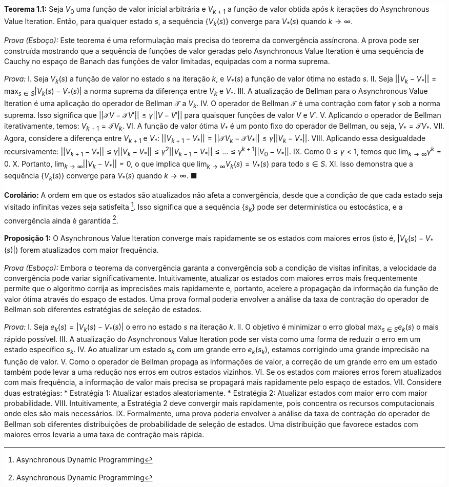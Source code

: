 **Teorema 1.1:** Seja $V_0$ uma função de valor inicial arbitrária e $V_{k+1}$ a função de valor obtida após *k* iterações do Asynchronous Value Iteration. Então, para qualquer estado $s$, a sequência {$V_k(s)$} converge para $V_*(s)$ quando $k \to \infty$.

*Prova (Esboço):* Este teorema é uma reformulação mais precisa do teorema da convergência assíncrona. A prova pode ser construída mostrando que a sequência de funções de valor geradas pelo Asynchronous Value Iteration é uma sequência de Cauchy no espaço de Banach das funções de valor limitadas, equipadas com a norma suprema.

*Prova:*
I. Seja $V_k(s)$ a função de valor no estado $s$ na iteração $k$, e $V_*(s)$ a função de valor ótima no estado $s$.
II. Seja $||V_k - V_*|| = \max_{s \in S} |V_k(s) - V_*(s)|$ a norma suprema da diferença entre $V_k$ e $V_*$.
III. A atualização de Bellman para o Asynchronous Value Iteration é uma aplicação do operador de Bellman $\mathcal{T}$ a $V_k$.
IV. O operador de Bellman $\mathcal{T}$ é uma contração com fator $\gamma$ sob a norma suprema. Isso significa que $||\mathcal{T}V - \mathcal{T}V'|| \le \gamma ||V - V'||$ para quaisquer funções de valor $V$ e $V'$.
V. Aplicando o operador de Bellman iterativamente, temos: $V_{k+1} = \mathcal{T}V_k$.
VI. A função de valor ótima $V_*$ é um ponto fixo do operador de Bellman, ou seja, $V_* = \mathcal{T}V_*$.
VII. Agora, considere a diferença entre $V_{k+1}$ e $V_*$:
   $||V_{k+1} - V_*|| = ||\mathcal{T}V_k - \mathcal{T}V_*|| \le \gamma ||V_k - V_*||$.
VIII. Aplicando essa desigualdade recursivamente:
    $||V_{k+1} - V_*|| \le \gamma ||V_k - V_*|| \le \gamma^2 ||V_{k-1} - V_*|| \le \ldots \le \gamma^{k+1} ||V_0 - V_*||$.
IX. Como $0 \le \gamma < 1$, temos que $\lim_{k \to \infty} \gamma^k = 0$.
X. Portanto, $\lim_{k \to \infty} ||V_k - V_*|| = 0$, o que implica que $\lim_{k \to \infty} V_k(s) = V_*(s)$ para todo $s \in S$.
XI. Isso demonstra que a sequência {$V_k(s)$} converge para $V_*(s)$ quando $k \to \infty$. ■

**Corolário:** A ordem em que os estados são atualizados não afeta a convergência, desde que a condição de que cada estado seja visitado infinitas vezes seja satisfeita [^4.5]. Isso significa que a sequência {$s_k$} pode ser determinística ou estocástica, e a convergência ainda é garantida [^4.5].

**Proposição 1:** O Asynchronous Value Iteration converge mais rapidamente se os estados com maiores erros (isto é, $|V_k(s) - V_*(s)|$) forem atualizados com maior frequência.

*Prova (Esboço):* Embora o teorema da convergência garanta a convergência sob a condição de visitas infinitas, a velocidade da convergência pode variar significativamente. Intuitivamente, atualizar os estados com maiores erros mais frequentemente permite que o algoritmo corrija as imprecisões mais rapidamente e, portanto, acelere a propagação da informação da função de valor ótima através do espaço de estados. Uma prova formal poderia envolver a análise da taxa de contração do operador de Bellman sob diferentes estratégias de seleção de estados.

*Prova:*
I. Seja $e_k(s) = |V_k(s) - V_*(s)|$ o erro no estado $s$ na iteração $k$.
II. O objetivo é minimizar o erro global $\max_{s \in S} e_k(s)$ o mais rápido possível.
III. A atualização do Asynchronous Value Iteration pode ser vista como uma forma de reduzir o erro em um estado específico $s_k$.
IV. Ao atualizar um estado $s_k$ com um grande erro $e_k(s_k)$, estamos corrigindo uma grande imprecisão na função de valor.
V. Como o operador de Bellman propaga as informações de valor, a correção de um grande erro em um estado também pode levar a uma redução nos erros em outros estados vizinhos.
VI. Se os estados com maiores erros forem atualizados com mais frequência, a informação de valor mais precisa se propagará mais rapidamente pelo espaço de estados.
VII. Considere duas estratégias:
    * Estratégia 1: Atualizar estados aleatoriamente.
    * Estratégia 2: Atualizar estados com maior erro com maior probabilidade.
VIII. Intuitivamente, a Estratégia 2 deve convergir mais rapidamente, pois concentra os recursos computacionais onde eles são mais necessários.
IX. Formalmente, uma prova poderia envolver a análise da taxa de contração do operador de Bellman sob diferentes distribuições de probabilidade de seleção de estados. Uma distribuição que favorece estados com maiores erros levaria a uma taxa de contração mais rápida.

[^1]: Dynamic Programming
[^3]: Iterative Policy Evaluation, for estimating V ≈ υπ
[^4.4]: Value Iteration, for estimating π≈π*
[^4.5]: Asynchronous Dynamic Programming